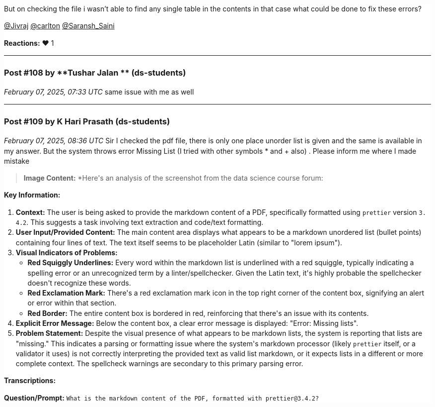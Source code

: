 But on checking the file i wasn’t able to find any single table in the contents in that case what could be done to fix these errors?

[@Jivraj](https://discourse.onlinedegree.iitm.ac.in/u/jivraj) [@carlton](https://discourse.onlinedegree.iitm.ac.in/u/carlton) [@Saransh\_Saini](https://discourse.onlinedegree.iitm.ac.in/u/saransh_saini)

**Reactions:** ❤️ 1

---

### Post #108 by **Tushar Jalan ** (ds-students)
*February 07, 2025, 07:33 UTC*
same issue with me as well

---

### Post #109 by **K Hari Prasath** (ds-students)
*February 07, 2025, 08:36 UTC*
Sir I checked the pdf file, there is only one place unorder list is given and the same is available in my answer. But the system throws error Missing List (I tried with other symbols \* and + also) . Please inform me where I made mistake  



> **Image Content:** *Here's an analysis of the screenshot from the data science course forum:

**Key Information:**

1.  **Context:** The user is being asked to provide the markdown content of a PDF, specifically formatted using `prettier` version `3.4.2`. This suggests a task involving text extraction and code/text formatting.
2.  **User Input/Provided Content:** The main content area displays what appears to be a markdown unordered list (bullet points) containing four lines of text. The text itself seems to be placeholder Latin (similar to "lorem ipsum").
3.  **Visual Indicators of Problems:**
    *   **Red Squiggly Underlines:** Every word within the markdown list is underlined with a red squiggle, typically indicating a spelling error or an unrecognized term by a linter/spellchecker. Given the Latin text, it's highly probable the spellchecker doesn't recognize these words.
    *   **Red Exclamation Mark:** There's a red exclamation mark icon in the top right corner of the content box, signifying an alert or error within that section.
    *   **Red Border:** The entire content box is bordered in red, reinforcing that there's an issue with its contents.
4.  **Explicit Error Message:** Below the content box, a clear error message is displayed: "Error: Missing lists".
5.  **Problem Statement:** Despite the visual presence of what appears to be markdown lists, the system is reporting that lists are "missing." This indicates a parsing or formatting issue where the system's markdown processor (likely `prettier` itself, or a validator it uses) is not correctly interpreting the provided text as valid list markdown, or it expects lists in a different or more complete context. The spellcheck warnings are secondary to this primary parsing error.

**Transcriptions:**

**Question/Prompt:**
`What is the markdown content of the PDF, formatted with prettier@3.4.2?`
